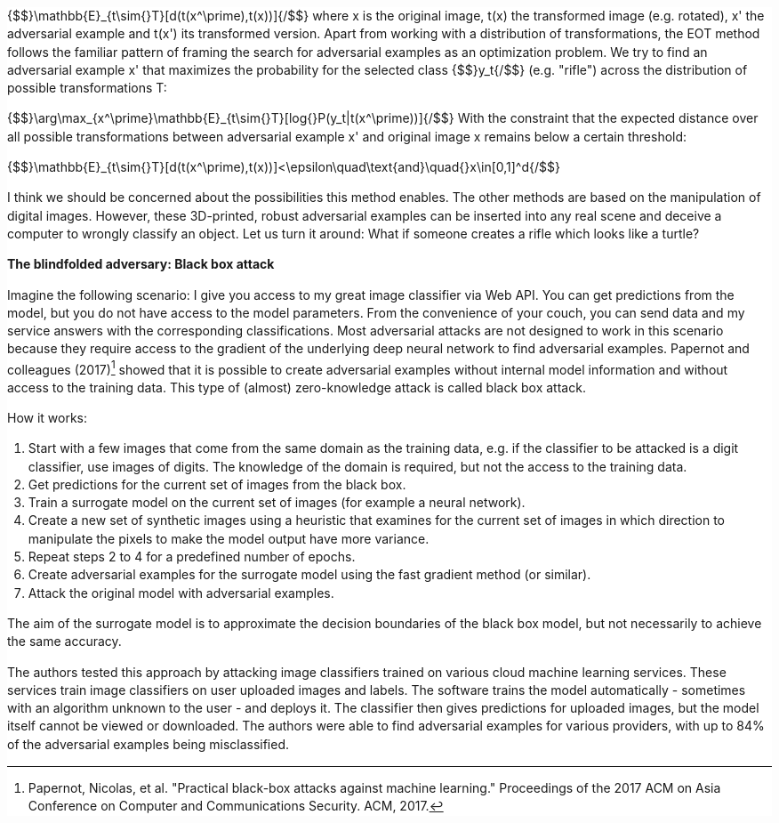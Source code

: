 {$$}\mathbb{E}_{t\sim{}T}[d(t(x^\prime),t(x))]{/$$}
where x is the original image, t(x) the transformed image (e.g. rotated), x' the adversarial example and t(x') its transformed version.
Apart from working with a distribution of transformations, the EOT method follows the familiar pattern of framing the search for adversarial examples as an optimization problem.
We try to find an adversarial example x' that maximizes the probability for the selected class {$$}y_t{/$$} (e.g. "rifle") across the distribution of possible transformations T:

{$$}\arg\max_{x^\prime}\mathbb{E}_{t\sim{}T}[log{}P(y_t|t(x^\prime))]{/$$}
With the constraint that the expected distance over all possible transformations between adversarial example x' and original image x remains below a certain threshold:

{$$}\mathbb{E}_{t\sim{}T}[d(t(x^\prime),t(x))]<\epsilon\quad\text{and}\quad{}x\in[0,1]^d{/$$}

I think we should be concerned about the possibilities this method enables.
The other methods are based on the manipulation of digital images.
However, these 3D-printed, robust adversarial examples can be inserted into any real  scene and deceive a computer to wrongly classify an object.
Let us turn it around: What if someone creates a rifle which looks like a turtle?

**The blindfolded adversary: Black box attack**

Imagine the following scenario:
I give you access to my great image classifier via Web API.
You can get predictions from the model, but you do not have access to the model parameters.
From the convenience of your couch, you can send data and my service answers with the corresponding classifications.
Most adversarial attacks are not designed to work in this scenario because they require access to the gradient of the underlying deep neural network to find adversarial examples.
Papernot and colleagues (2017)[^papernot] showed that it is possible to create adversarial examples without internal model information and without access to the training data.
This type of (almost) zero-knowledge attack is called black box attack.

How it works:

1. Start with a few images that come from the same domain as the training data, e.g. if the classifier to be attacked is a digit classifier, use images of digits. The knowledge of the domain is required, but not the access to the training data.
1. Get predictions for the current set of images from the black box.
1. Train a surrogate model on the current set of images (for example a neural network).
1. Create a new set of synthetic images using a heuristic that examines for the current set of images in which direction to manipulate the pixels to make the model output have more variance.
1. Repeat steps 2 to 4 for a predefined number of epochs.
1. Create adversarial examples for the surrogate model using the fast gradient method (or similar).
1. Attack the original model with adversarial examples.

The aim of the surrogate model is to approximate the decision boundaries of the black box model, but not necessarily to achieve the same accuracy.

The authors tested this approach by attacking image classifiers trained on various cloud machine learning services.
These services train image classifiers on user uploaded images and labels.
The software trains the model automatically - sometimes with an algorithm unknown to the user - and deploys it.
The classifier then gives predictions for uploaded images, but the model itself cannot be viewed or downloaded.
The authors were able to find adversarial examples for various providers, with up to 84% of the adversarial examples being misclassified.


[^szegedy]: Szegedy, C., Zaremba, W., Sutskever, I., Bruna, J., Erhan, D., Goodfellow, I., & Fergus, R. (2013). Intriguing properties of neural networks, 1–10. http://doi.org/10.1021/ct2009208
[^adversarial]: Biggio, B., & Roli, F. (2017). Wild Patterns: Ten Years After the Rise of Adversarial Machine Learning, 32–37. Retrieved from http://arxiv.org/abs/1712.03141
[^turtle]: Athalye, A., Engstrom, L., Ilyas, A., & Kwok, K. (2017). Synthesizing Robust Adversarial Examples. Retrieved from http://arxiv.org/abs/1707.07397
[^goodfellow]: Goodfellow, I. J., Shlens, J., & Szegedy, C. (2014). Explaining and Harnessing Adversarial Examples, 1–11. http://doi.org/10.1109/CVPR.2015.7298594
[^1pixel]: Su, J., Vargas, D. V., & Kouichi, S. (2017). One pixel attack for fooling deep neural networks. Retrieved from http://arxiv.org/abs/1710.08864
[^toaster]: Brown, T. B., Mané, D., Roy, A., Abadi, M., & Gilmer, J. (2017). Adversarial Patch, (Nips). Retrieved from http://arxiv.org/abs/1712.09665
[^papernot]: Papernot, Nicolas, et al. "Practical black-box attacks against machine learning." Proceedings of the 2017 ACM on Asia Conference on Computer and Communications Security. ACM, 2017.